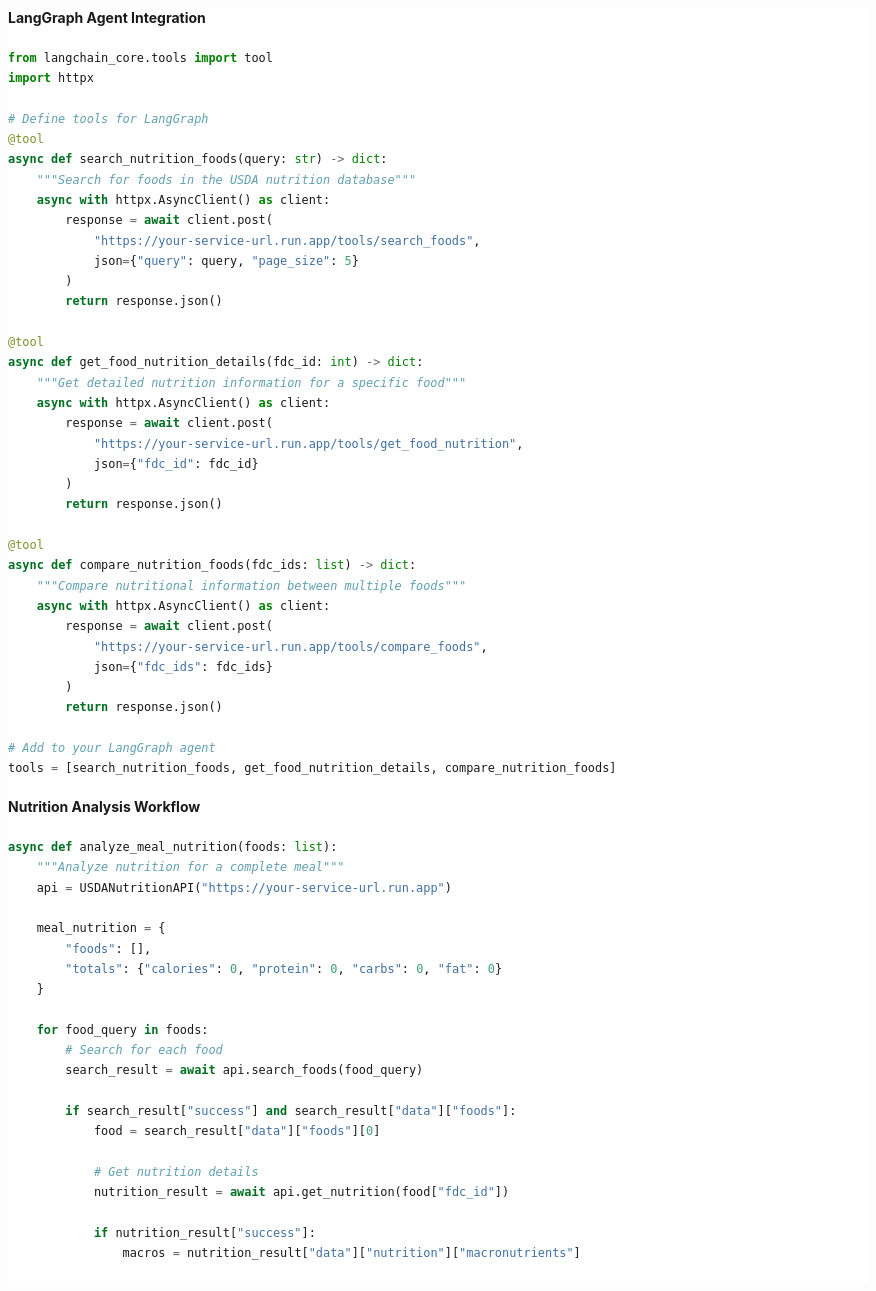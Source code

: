 #### **LangGraph Agent Integration**
```python
from langchain_core.tools import tool
import httpx

# Define tools for LangGraph
@tool
async def search_nutrition_foods(query: str) -> dict:
    """Search for foods in the USDA nutrition database"""
    async with httpx.AsyncClient() as client:
        response = await client.post(
            "https://your-service-url.run.app/tools/search_foods",
            json={"query": query, "page_size": 5}
        )
        return response.json()

@tool
async def get_food_nutrition_details(fdc_id: int) -> dict:
    """Get detailed nutrition information for a specific food"""
    async with httpx.AsyncClient() as client:
        response = await client.post(
            "https://your-service-url.run.app/tools/get_food_nutrition",
            json={"fdc_id": fdc_id}
        )
        return response.json()

@tool
async def compare_nutrition_foods(fdc_ids: list) -> dict:
    """Compare nutritional information between multiple foods"""
    async with httpx.AsyncClient() as client:
        response = await client.post(
            "https://your-service-url.run.app/tools/compare_foods",
            json={"fdc_ids": fdc_ids}
        )
        return response.json()

# Add to your LangGraph agent
tools = [search_nutrition_foods, get_food_nutrition_details, compare_nutrition_foods]
```

#### **Nutrition Analysis Workflow**
```python
async def analyze_meal_nutrition(foods: list):
    """Analyze nutrition for a complete meal"""
    api = USDANutritionAPI("https://your-service-url.run.app")
    
    meal_nutrition = {
        "foods": [],
        "totals": {"calories": 0, "protein": 0, "carbs": 0, "fat": 0}
    }
    
    for food_query in foods:
        # Search for each food
        search_result = await api.search_foods(food_query)
        
        if search_result["success"] and search_result["data"]["foods"]:
            food = search_result["data"]["foods"][0]
            
            # Get nutrition details
            nutrition_result = await api.get_nutrition(food["fdc_id"])
            
            if nutrition_result["success"]:
                macros = nutrition_result["data"]["nutrition"]["macronutrients"]
                
```